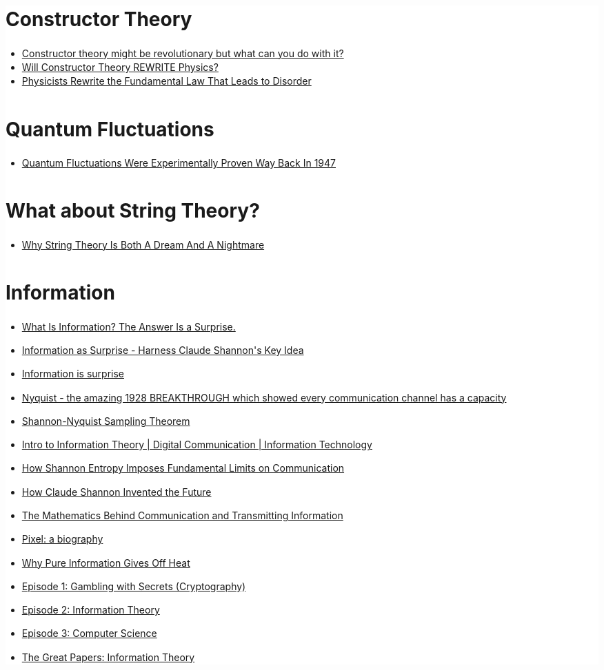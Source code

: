
# Constructor Theory

* [Constructor theory might be revolutionary but what can you do with it?](https://medium.com/the-infinite-universe/constructor-theory-may-not-be-the-science-revolution-it-claims-to-be-347ac51311e)
* [Will Constructor Theory REWRITE Physics?](https://www.youtube.com/watch?v=hYc97J2MZIo)
* [Physicists Rewrite the Fundamental Law That Leads to Disorder](https://www.quantamagazine.org/physicists-trace-the-rise-in-entropy-to-quantum-information-20220526)


# Quantum Fluctuations

* [Quantum Fluctuations Were Experimentally Proven Way Back In 1947](https://medium.com/starts-with-a-bang/quantum-fluctuations-were-experimentally-proven-way-back-in-1947-35952514e5eb)


# What about String Theory?

* [Why String Theory Is Both A Dream And A Nightmare](https://medium.com/starts-with-a-bang/why-string-theory-is-both-a-dream-and-a-nightmare-20f47fe6e99a)


# Information

* [What Is Information? The Answer Is a Surprise.](https://www.linkedin.com/pulse/what-information-answer-surprise-quanta-magazine-mxa7e/)
* [Information as Surprise - Harness Claude Shannon's Key Idea](https://tomtunguz.com/information-as-surprise/)
* [Information is surprise](https://plus.maths.org/content/information-surprise)

* [Nyquist - the amazing 1928 BREAKTHROUGH which showed every communication channel has a capacity](https://www.youtube.com/watch?v=BT_mWQjO-bo)
* [Shannon-Nyquist Sampling Theorem](https://www.youtube.com/watch?v=FcXZ28BX-xE)
* [Intro to Information Theory | Digital Communication | Information Technology](https://www.youtube.com/watch?v=_PG-jJKB_do)
* [How Shannon Entropy Imposes Fundamental Limits on Communication](https://www.quantamagazine.org/how-claude-shannons-concept-of-entropy-quantifies-information-20220906/)
* [How Claude Shannon Invented the Future](https://www.quantamagazine.org/how-claude-shannons-information-theory-invented-the-future-20201222/)
* [The Mathematics Behind Communication and Transmitting Information](https://medium.com/however-mathematics/the-mathematics-behind-communication-and-transmitting-information-f8162aa25055)
* [Pixel: a biography](https://aeon.co/essays/a-biography-of-the-pixel-the-elementary-particle-of-pictures)
* [Why Pure Information Gives Off Heat](https://www.youtube.com/watch?v=XY-mbr-aAZE)

* [Episode 1: Gambling with Secrets (Cryptography)](https://www.youtube.com/playlist?list=PLB4D701646DAF0817)
* [Episode 2: Information Theory](https://www.youtube.com/watch?v=69-YUSazuic&list=PLbg3ZX2pWlgKDVFNwn9B63UhYJVIerzHL)
* [Episode 3: Computer Science](https://www.youtube.com/playlist?list=PLbg3ZX2pWlgI_ej6ZhGd45-cPoWLZD9pT)
* [The Great Papers: Information Theory](https://www.youtube.com/playlist?list=PLbg3ZX2pWlgJOTf5YXNq-rdXXuUkJTXHm)
